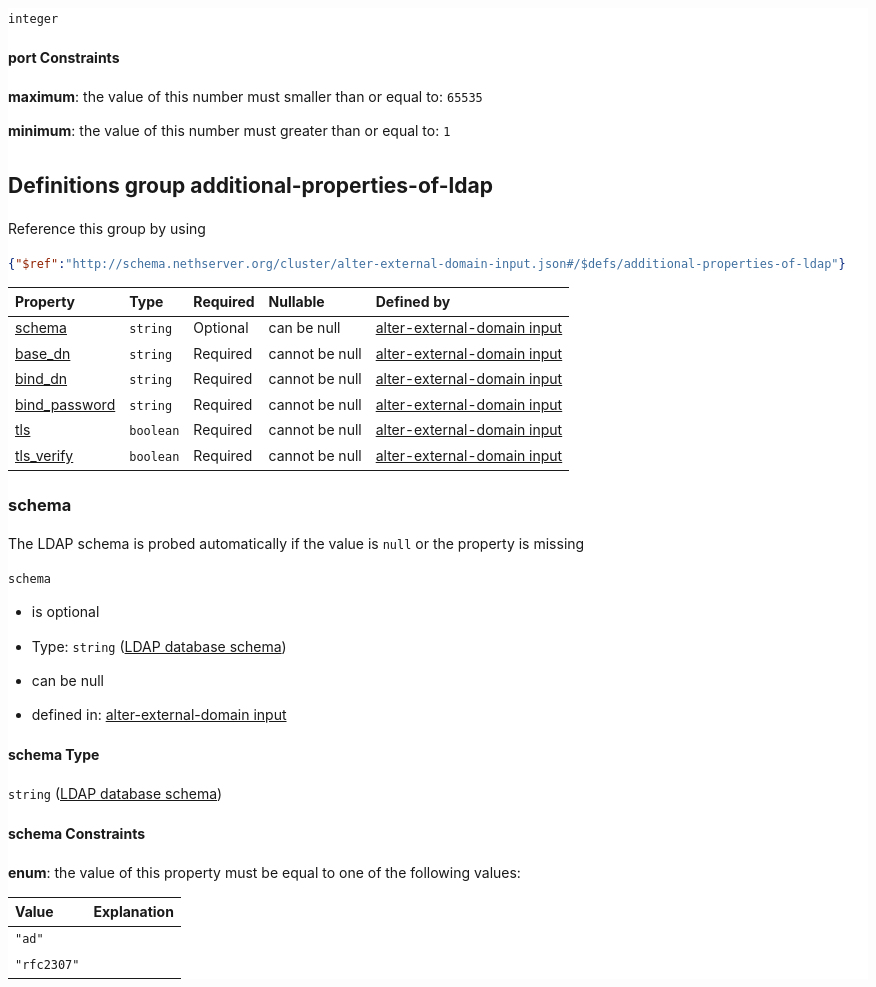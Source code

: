 `integer`

#### port Constraints

**maximum**: the value of this number must smaller than or equal to: `65535`

**minimum**: the value of this number must greater than or equal to: `1`

## Definitions group additional-properties-of-ldap

Reference this group by using

```json
{"$ref":"http://schema.nethserver.org/cluster/alter-external-domain-input.json#/$defs/additional-properties-of-ldap"}
```

| Property                         | Type      | Required | Nullable       | Defined by                                                                                                                                                                                                                                               |
| :------------------------------- | :-------- | :------- | :------------- | :------------------------------------------------------------------------------------------------------------------------------------------------------------------------------------------------------------------------------------------------------- |
| [schema](#schema)                | `string`  | Optional | can be null    | [alter-external-domain input](alter-external-domain-input-defs-ldap-domain-properties-properties-ldap-database-schema.md "http://schema.nethserver.org/cluster/alter-external-domain-input.json#/$defs/additional-properties-of-ldap/properties/schema") |
| [base\_dn](#base_dn)             | `string`  | Required | cannot be null | [alter-external-domain input](alter-external-domain-input-defs-ldap-domain-properties-properties-base-dn.md "http://schema.nethserver.org/cluster/alter-external-domain-input.json#/$defs/additional-properties-of-ldap/properties/base_dn")             |
| [bind\_dn](#bind_dn)             | `string`  | Required | cannot be null | [alter-external-domain input](alter-external-domain-input-defs-ldap-domain-properties-properties-bind_dn.md "http://schema.nethserver.org/cluster/alter-external-domain-input.json#/$defs/additional-properties-of-ldap/properties/bind_dn")             |
| [bind\_password](#bind_password) | `string`  | Required | cannot be null | [alter-external-domain input](alter-external-domain-input-defs-ldap-domain-properties-properties-bind_password.md "http://schema.nethserver.org/cluster/alter-external-domain-input.json#/$defs/additional-properties-of-ldap/properties/bind_password") |
| [tls](#tls)                      | `boolean` | Required | cannot be null | [alter-external-domain input](alter-external-domain-input-defs-ldap-domain-properties-properties-tls.md "http://schema.nethserver.org/cluster/alter-external-domain-input.json#/$defs/additional-properties-of-ldap/properties/tls")                     |
| [tls\_verify](#tls_verify)       | `boolean` | Required | cannot be null | [alter-external-domain input](alter-external-domain-input-defs-ldap-domain-properties-properties-tls_verify.md "http://schema.nethserver.org/cluster/alter-external-domain-input.json#/$defs/additional-properties-of-ldap/properties/tls_verify")       |

### schema

The LDAP schema is probed automatically if the value is `null` or the property is missing

`schema`

* is optional

* Type: `string` ([LDAP database schema](alter-external-domain-input-defs-ldap-domain-properties-properties-ldap-database-schema.md))

* can be null

* defined in: [alter-external-domain input](alter-external-domain-input-defs-ldap-domain-properties-properties-ldap-database-schema.md "http://schema.nethserver.org/cluster/alter-external-domain-input.json#/$defs/additional-properties-of-ldap/properties/schema")

#### schema Type

`string` ([LDAP database schema](alter-external-domain-input-defs-ldap-domain-properties-properties-ldap-database-schema.md))

#### schema Constraints

**enum**: the value of this property must be equal to one of the following values:

| Value       | Explanation |
| :---------- | :---------- |
| `"ad"`      |             |
| `"rfc2307"` |             |
